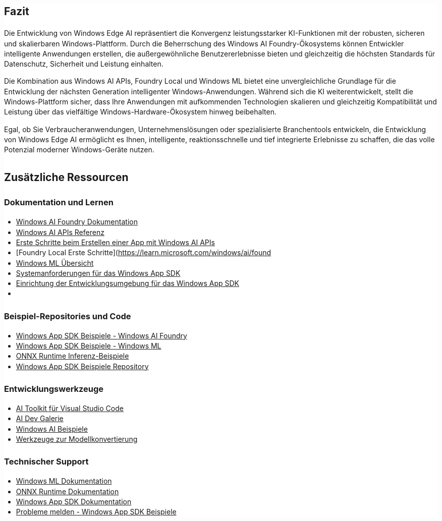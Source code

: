 ## Fazit

Die Entwicklung von Windows Edge AI repräsentiert die Konvergenz leistungsstarker KI-Funktionen mit der robusten, sicheren und skalierbaren Windows-Plattform. Durch die Beherrschung des Windows AI Foundry-Ökosystems können Entwickler intelligente Anwendungen erstellen, die außergewöhnliche Benutzererlebnisse bieten und gleichzeitig die höchsten Standards für Datenschutz, Sicherheit und Leistung einhalten.

Die Kombination aus Windows AI APIs, Foundry Local und Windows ML bietet eine unvergleichliche Grundlage für die Entwicklung der nächsten Generation intelligenter Windows-Anwendungen. Während sich die KI weiterentwickelt, stellt die Windows-Plattform sicher, dass Ihre Anwendungen mit aufkommenden Technologien skalieren und gleichzeitig Kompatibilität und Leistung über das vielfältige Windows-Hardware-Ökosystem hinweg beibehalten.

Egal, ob Sie Verbraucheranwendungen, Unternehmenslösungen oder spezialisierte Branchentools entwickeln, die Entwicklung von Windows Edge AI ermöglicht es Ihnen, intelligente, reaktionsschnelle und tief integrierte Erlebnisse zu schaffen, die das volle Potenzial moderner Windows-Geräte nutzen.

## Zusätzliche Ressourcen

### Dokumentation und Lernen
- [Windows AI Foundry Dokumentation](https://learn.microsoft.com/windows/ai/)
- [Windows AI APIs Referenz](https://learn.microsoft.com/windows/ai/apis/)
- [Erste Schritte beim Erstellen einer App mit Windows AI APIs](https://learn.microsoft.com/windows/ai/apis/model-setup)
- [Foundry Local Erste Schritte](https://learn.microsoft.com/windows/ai/found
- [Windows ML Übersicht](https://learn.microsoft.com/windows/ai/new-windows-ml/overview/)
- [Systemanforderungen für das Windows App SDK](https://docs.microsoft.com/windows/apps/windows-app-sdk/system-requirements)
- [Einrichtung der Entwicklungsumgebung für das Windows App SDK](https://docs.microsoft.com/windows/apps/windows-app-sdk/set-up-your-development-environment)
- 

### Beispiel-Repositories und Code
- [Windows App SDK Beispiele - Windows AI Foundry](https://github.com/microsoft/WindowsAppSDK-Samples/tree/main/Samples/WindowsAIFoundry)
- [Windows App SDK Beispiele - Windows ML](https://github.com/microsoft/WindowsAppSDK-Samples/tree/main/Samples/WindowsML)
- [ONNX Runtime Inferenz-Beispiele](https://github.com/microsoft/onnxruntime-inference-examples)
- [Windows App SDK Beispiele Repository](https://github.com/microsoft/WindowsAppSDK-Samples)

### Entwicklungswerkzeuge
- [AI Toolkit für Visual Studio Code](https://learn.microsoft.com/windows/ai/toolkit/)
- [AI Dev Galerie](https://learn.microsoft.com/windows/ai/ai-dev-gallery/)
- [Windows AI Beispiele](https://learn.microsoft.com/windows/ai/samples/)
- [Werkzeuge zur Modellkonvertierung](https://code.visualstudio.com/docs/intelligentapps/modelconversion)

### Technischer Support
- [Windows ML Dokumentation](https://learn.microsoft.com/windows/ai/new-windows-ml/overview)
- [ONNX Runtime Dokumentation](https://onnxruntime.ai/docs/)
- [Windows App SDK Dokumentation](https://docs.microsoft.com/windows/apps/windows-app-sdk/)
- [Probleme melden - Windows App SDK Beispiele](https://github.com/microsoft/WindowsAppSDK-Samples/issues)
